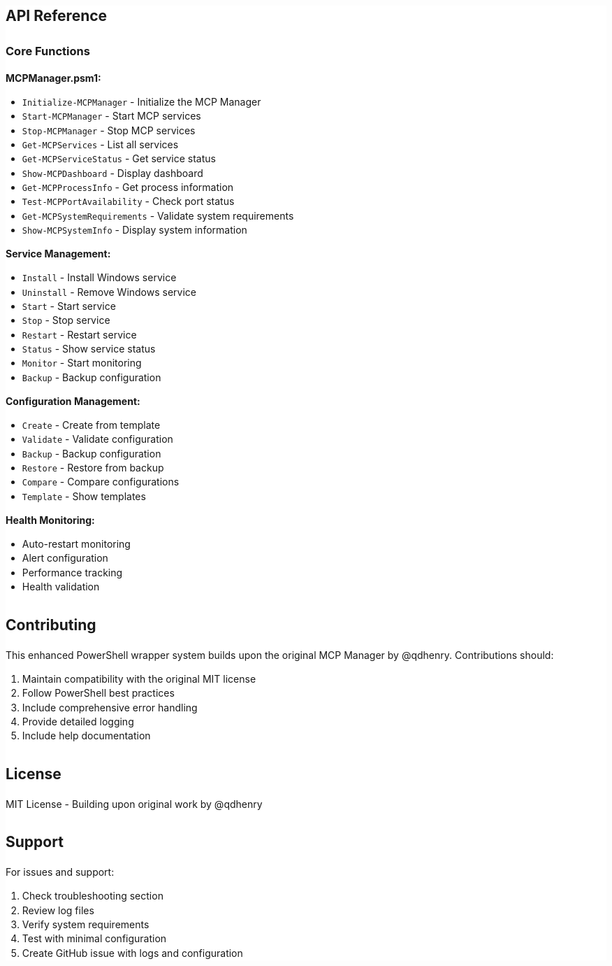 ## API Reference

### Core Functions

**MCPManager.psm1:**
- `Initialize-MCPManager` - Initialize the MCP Manager
- `Start-MCPManager` - Start MCP services
- `Stop-MCPManager` - Stop MCP services
- `Get-MCPServices` - List all services
- `Get-MCPServiceStatus` - Get service status
- `Show-MCPDashboard` - Display dashboard
- `Get-MCPProcessInfo` - Get process information
- `Test-MCPPortAvailability` - Check port status
- `Get-MCPSystemRequirements` - Validate system requirements
- `Show-MCPSystemInfo` - Display system information

**Service Management:**
- `Install` - Install Windows service
- `Uninstall` - Remove Windows service
- `Start` - Start service
- `Stop` - Stop service
- `Restart` - Restart service
- `Status` - Show service status
- `Monitor` - Start monitoring
- `Backup` - Backup configuration

**Configuration Management:**
- `Create` - Create from template
- `Validate` - Validate configuration
- `Backup` - Backup configuration
- `Restore` - Restore from backup
- `Compare` - Compare configurations
- `Template` - Show templates

**Health Monitoring:**
- Auto-restart monitoring
- Alert configuration
- Performance tracking
- Health validation

## Contributing

This enhanced PowerShell wrapper system builds upon the original MCP Manager by @qdhenry. Contributions should:

1. Maintain compatibility with the original MIT license
2. Follow PowerShell best practices
3. Include comprehensive error handling
4. Provide detailed logging
5. Include help documentation

## License

MIT License - Building upon original work by @qdhenry

## Support

For issues and support:
1. Check troubleshooting section
2. Review log files
3. Verify system requirements
4. Test with minimal configuration
5. Create GitHub issue with logs and configuration